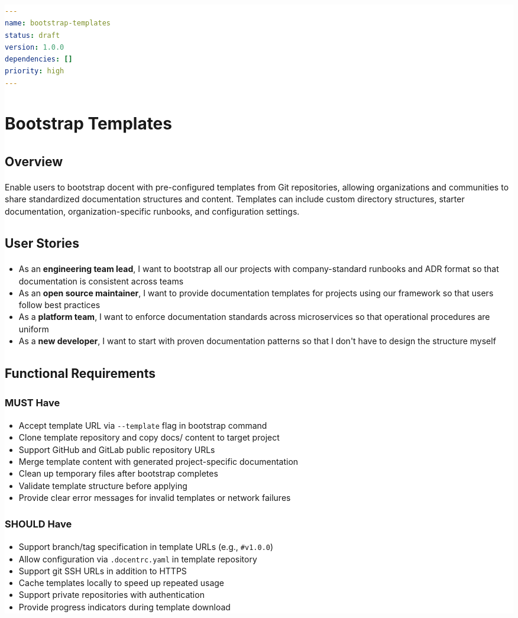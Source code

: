 ```yaml
---
name: bootstrap-templates
status: draft
version: 1.0.0
dependencies: []
priority: high
---
```


# Bootstrap Templates

## Overview

Enable users to bootstrap docent with pre-configured templates from Git repositories, allowing organizations and communities to share standardized documentation structures and content. Templates can include custom directory structures, starter documentation, organization-specific runbooks, and configuration settings.

## User Stories

- As an **engineering team lead**, I want to bootstrap all our projects with company-standard runbooks and ADR format so that documentation is consistent across teams
- As an **open source maintainer**, I want to provide documentation templates for projects using our framework so that users follow best practices
- As a **platform team**, I want to enforce documentation standards across microservices so that operational procedures are uniform
- As a **new developer**, I want to start with proven documentation patterns so that I don't have to design the structure myself

## Functional Requirements

### MUST Have

- Accept template URL via `--template` flag in bootstrap command
- Clone template repository and copy docs/ content to target project
- Support GitHub and GitLab public repository URLs
- Merge template content with generated project-specific documentation
- Clean up temporary files after bootstrap completes
- Validate template structure before applying
- Provide clear error messages for invalid templates or network failures

### SHOULD Have

- Support branch/tag specification in template URLs (e.g., `#v1.0.0`)
- Allow configuration via `.docentrc.yaml` in template repository
- Support git SSH URLs in addition to HTTPS
- Cache templates locally to speed up repeated usage
- Support private repositories with authentication
- Provide progress indicators during template download
